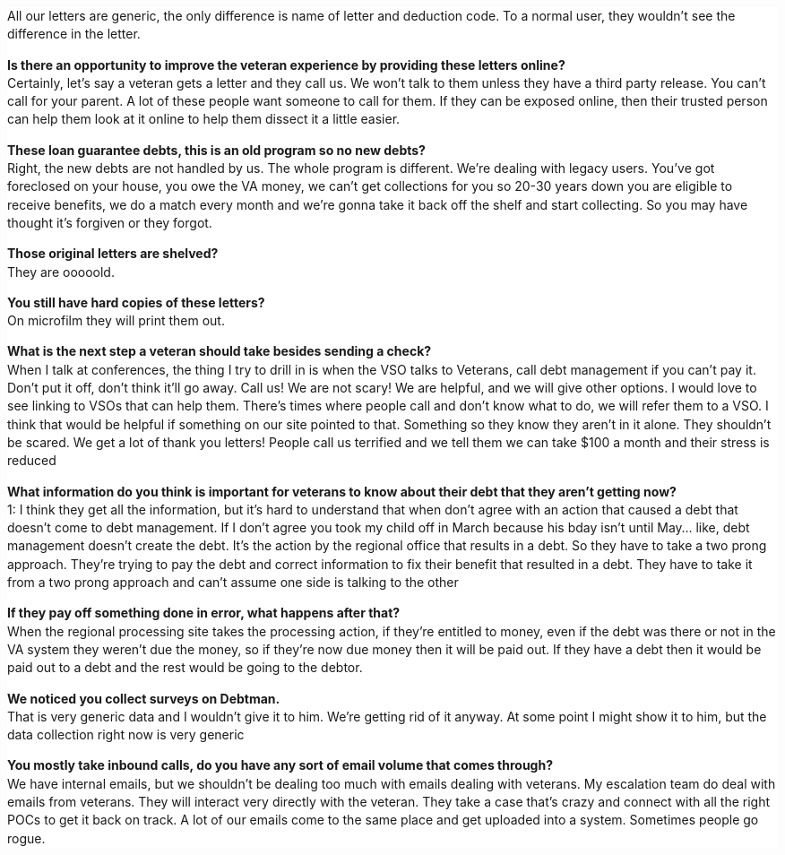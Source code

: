 All our letters are generic, the only difference is name of letter and deduction code. To a normal user, they wouldn’t see the difference in the letter. 

**Is there an opportunity to improve the veteran experience by providing these letters online?**<br>
Certainly, let’s say a veteran gets a letter and they call us. We won’t talk to them unless they have a third party release. You can’t call for your parent. A lot of these people want someone to call for them. If they can be exposed online, then their trusted person can help them look at it online to help them dissect it a little easier. 

**These loan guarantee debts, this is an old program so no new debts?**<br>
Right, the new debts are not handled by us. The whole program is different. We’re dealing with legacy users. You’ve got foreclosed on your house, you owe the VA money, we can’t get collections for you so 20-30 years down you are eligible to receive benefits, we do a match every month and we’re gonna take it back off the shelf and start collecting. So you may have thought it’s forgiven or they forgot.

**Those original letters are shelved?**<br>
They are ooooold. 

**You still have hard copies of these letters?**<br>
On microfilm they will print them out. 

**What is the next step a veteran should take besides sending a check?**<br>
When I talk at conferences, the thing I try to drill in is when the VSO talks to Veterans, call debt management if you can’t pay it. Don’t put it off, don’t think it’ll go away. Call us! We are not scary! We are helpful, and we will give other options. I would love to see linking to VSOs that can help them. There’s times where people call and don’t know what to do, we will refer them to a VSO.  I think that would be helpful if something on our site pointed to that. Something so they know they aren’t in it alone. They shouldn’t be scared. We get a lot of thank you letters! People call us terrified and we tell them we can take $100 a month and their stress is reduced

**What information do you think is important for veterans to know about their debt that they aren’t getting now?**<br>
1: I think they get all the information, but it’s hard to understand that when don’t agree with an action that caused a debt that doesn’t come to debt management. If I don’t agree you took my child off in March because his bday isn’t until May… like, debt management doesn’t create the debt. It’s the action by the regional office that results in a debt. So they have to take a two prong approach. They’re trying to pay the debt and correct information to fix their benefit that resulted in a debt. They have to take it from a two prong approach and can’t assume one side is talking to the other 

**If they pay off something done in error, what happens after that?**<br>
When the regional processing site takes the processing action, if they’re entitled to money, even if the debt was there or not in the VA system they weren’t due the money, so if they’re now due money then it will be paid out. If they have a debt then it would be paid out to a debt and the rest would be going to the debtor. 

**We noticed you collect surveys on Debtman.**<br>
That is very generic data and I wouldn’t give it to him. We’re getting rid of it anyway. At some point I might show it to him, but the data collection right now is very generic 

**You mostly take inbound calls, do you have any sort of email volume that comes through?**<br>
We have internal emails, but we shouldn’t be dealing too much with emails dealing with veterans. My escalation team do deal with emails from veterans. They will interact very directly with the veteran. They take a case that’s crazy and connect with all the right POCs to get it back on track. A lot of our emails come to the same place and get uploaded into a system. Sometimes people go rogue. 
